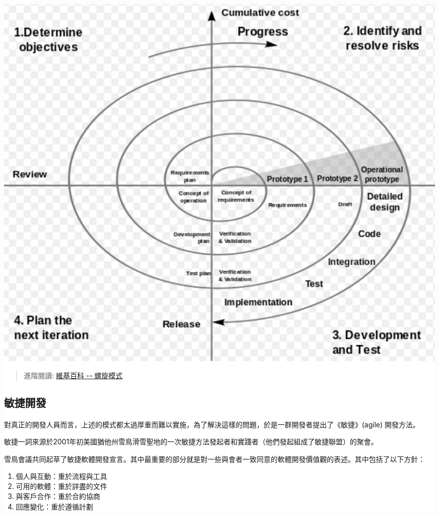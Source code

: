 ![螺旋模式](./img/spiral.png)

> 進階閱讀: [維基百科 -- 螺旋模式](https://zh.wikipedia.org/wiki/%E8%9E%BA%E6%97%8B%E6%A8%A1%E5%9E%8B)

## 敏捷開發

對真正的開發人員而言，上述的模式都太過厚重而難以實施，為了解決這樣的問題，於是一群開發者提出了《敏捷》(agile) 開發方法。

敏捷一詞來源於2001年初美國猶他州雪鳥滑雪聖地的一次敏捷方法發起者和實踐者（他們發起組成了敏捷聯盟）的聚會。

雪鳥會議共同起草了敏捷軟體開發宣言。其中最重要的部分就是對一些與會者一致同意的軟體開發價值觀的表述。其中包括了以下方針：

1. 個人與互動：重於流程與工具
2. 可用的軟體：重於詳盡的文件
3. 與客戶合作：重於合約協商
4. 回應變化：重於遵循計劃
